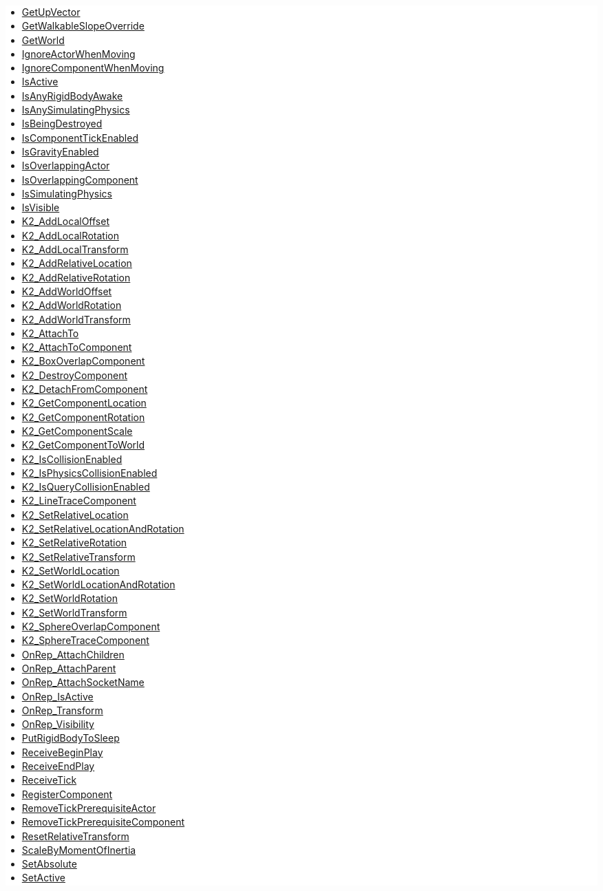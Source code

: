 - [GetUpVector](ue_ue.GizmoCircleComponent.md#getupvector)
- [GetWalkableSlopeOverride](ue_ue.GizmoCircleComponent.md#getwalkableslopeoverride)
- [GetWorld](ue_ue.GizmoCircleComponent.md#getworld)
- [IgnoreActorWhenMoving](ue_ue.GizmoCircleComponent.md#ignoreactorwhenmoving)
- [IgnoreComponentWhenMoving](ue_ue.GizmoCircleComponent.md#ignorecomponentwhenmoving)
- [IsActive](ue_ue.GizmoCircleComponent.md#isactive)
- [IsAnyRigidBodyAwake](ue_ue.GizmoCircleComponent.md#isanyrigidbodyawake)
- [IsAnySimulatingPhysics](ue_ue.GizmoCircleComponent.md#isanysimulatingphysics)
- [IsBeingDestroyed](ue_ue.GizmoCircleComponent.md#isbeingdestroyed)
- [IsComponentTickEnabled](ue_ue.GizmoCircleComponent.md#iscomponenttickenabled)
- [IsGravityEnabled](ue_ue.GizmoCircleComponent.md#isgravityenabled)
- [IsOverlappingActor](ue_ue.GizmoCircleComponent.md#isoverlappingactor)
- [IsOverlappingComponent](ue_ue.GizmoCircleComponent.md#isoverlappingcomponent)
- [IsSimulatingPhysics](ue_ue.GizmoCircleComponent.md#issimulatingphysics)
- [IsVisible](ue_ue.GizmoCircleComponent.md#isvisible)
- [K2\_AddLocalOffset](ue_ue.GizmoCircleComponent.md#k2_addlocaloffset)
- [K2\_AddLocalRotation](ue_ue.GizmoCircleComponent.md#k2_addlocalrotation)
- [K2\_AddLocalTransform](ue_ue.GizmoCircleComponent.md#k2_addlocaltransform)
- [K2\_AddRelativeLocation](ue_ue.GizmoCircleComponent.md#k2_addrelativelocation)
- [K2\_AddRelativeRotation](ue_ue.GizmoCircleComponent.md#k2_addrelativerotation)
- [K2\_AddWorldOffset](ue_ue.GizmoCircleComponent.md#k2_addworldoffset)
- [K2\_AddWorldRotation](ue_ue.GizmoCircleComponent.md#k2_addworldrotation)
- [K2\_AddWorldTransform](ue_ue.GizmoCircleComponent.md#k2_addworldtransform)
- [K2\_AttachTo](ue_ue.GizmoCircleComponent.md#k2_attachto)
- [K2\_AttachToComponent](ue_ue.GizmoCircleComponent.md#k2_attachtocomponent)
- [K2\_BoxOverlapComponent](ue_ue.GizmoCircleComponent.md#k2_boxoverlapcomponent)
- [K2\_DestroyComponent](ue_ue.GizmoCircleComponent.md#k2_destroycomponent)
- [K2\_DetachFromComponent](ue_ue.GizmoCircleComponent.md#k2_detachfromcomponent)
- [K2\_GetComponentLocation](ue_ue.GizmoCircleComponent.md#k2_getcomponentlocation)
- [K2\_GetComponentRotation](ue_ue.GizmoCircleComponent.md#k2_getcomponentrotation)
- [K2\_GetComponentScale](ue_ue.GizmoCircleComponent.md#k2_getcomponentscale)
- [K2\_GetComponentToWorld](ue_ue.GizmoCircleComponent.md#k2_getcomponenttoworld)
- [K2\_IsCollisionEnabled](ue_ue.GizmoCircleComponent.md#k2_iscollisionenabled)
- [K2\_IsPhysicsCollisionEnabled](ue_ue.GizmoCircleComponent.md#k2_isphysicscollisionenabled)
- [K2\_IsQueryCollisionEnabled](ue_ue.GizmoCircleComponent.md#k2_isquerycollisionenabled)
- [K2\_LineTraceComponent](ue_ue.GizmoCircleComponent.md#k2_linetracecomponent)
- [K2\_SetRelativeLocation](ue_ue.GizmoCircleComponent.md#k2_setrelativelocation)
- [K2\_SetRelativeLocationAndRotation](ue_ue.GizmoCircleComponent.md#k2_setrelativelocationandrotation)
- [K2\_SetRelativeRotation](ue_ue.GizmoCircleComponent.md#k2_setrelativerotation)
- [K2\_SetRelativeTransform](ue_ue.GizmoCircleComponent.md#k2_setrelativetransform)
- [K2\_SetWorldLocation](ue_ue.GizmoCircleComponent.md#k2_setworldlocation)
- [K2\_SetWorldLocationAndRotation](ue_ue.GizmoCircleComponent.md#k2_setworldlocationandrotation)
- [K2\_SetWorldRotation](ue_ue.GizmoCircleComponent.md#k2_setworldrotation)
- [K2\_SetWorldTransform](ue_ue.GizmoCircleComponent.md#k2_setworldtransform)
- [K2\_SphereOverlapComponent](ue_ue.GizmoCircleComponent.md#k2_sphereoverlapcomponent)
- [K2\_SphereTraceComponent](ue_ue.GizmoCircleComponent.md#k2_spheretracecomponent)
- [OnRep\_AttachChildren](ue_ue.GizmoCircleComponent.md#onrep_attachchildren)
- [OnRep\_AttachParent](ue_ue.GizmoCircleComponent.md#onrep_attachparent)
- [OnRep\_AttachSocketName](ue_ue.GizmoCircleComponent.md#onrep_attachsocketname)
- [OnRep\_IsActive](ue_ue.GizmoCircleComponent.md#onrep_isactive)
- [OnRep\_Transform](ue_ue.GizmoCircleComponent.md#onrep_transform)
- [OnRep\_Visibility](ue_ue.GizmoCircleComponent.md#onrep_visibility)
- [PutRigidBodyToSleep](ue_ue.GizmoCircleComponent.md#putrigidbodytosleep)
- [ReceiveBeginPlay](ue_ue.GizmoCircleComponent.md#receivebeginplay)
- [ReceiveEndPlay](ue_ue.GizmoCircleComponent.md#receiveendplay)
- [ReceiveTick](ue_ue.GizmoCircleComponent.md#receivetick)
- [RegisterComponent](ue_ue.GizmoCircleComponent.md#registercomponent)
- [RemoveTickPrerequisiteActor](ue_ue.GizmoCircleComponent.md#removetickprerequisiteactor)
- [RemoveTickPrerequisiteComponent](ue_ue.GizmoCircleComponent.md#removetickprerequisitecomponent)
- [ResetRelativeTransform](ue_ue.GizmoCircleComponent.md#resetrelativetransform)
- [ScaleByMomentOfInertia](ue_ue.GizmoCircleComponent.md#scalebymomentofinertia)
- [SetAbsolute](ue_ue.GizmoCircleComponent.md#setabsolute)
- [SetActive](ue_ue.GizmoCircleComponent.md#setactive)